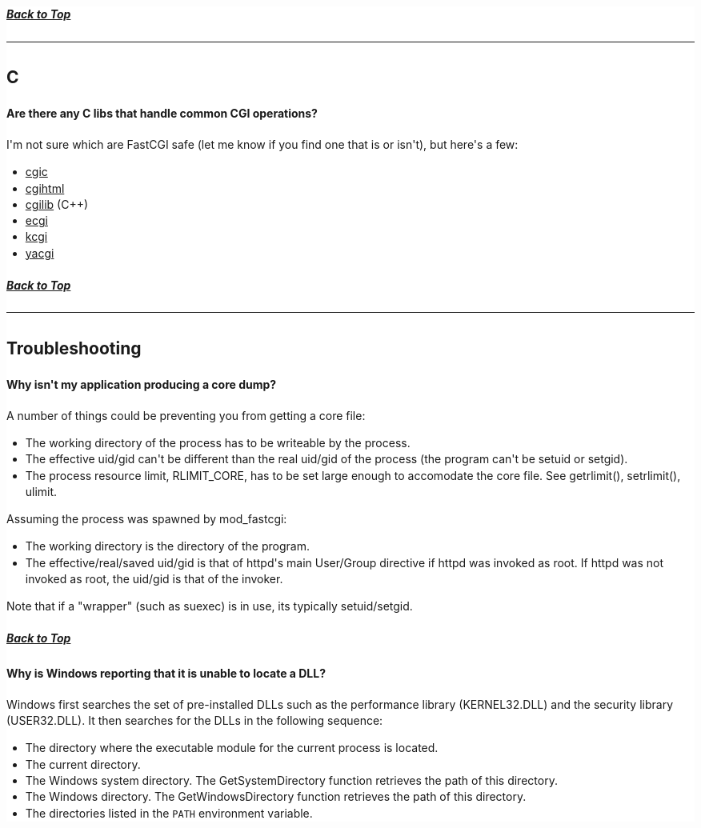 ##### [Back to Top](#top)

* * *

## C

#### <a name="c_cgi_libs">Are there any C libs that handle common CGI operations?</a>

I'm not sure which are FastCGI safe (let me know if you find one that is or isn't), but here's a few:

*   [cgic](http://www.boutell.com/cgic/)
*   [cgihtml](http://www.eekim.com/software/cgihtml/)
*   [cgilib](http://cgilib.sourceforge.net/) (C++)
*   [ecgi](http://freshmeat.net/projects/ecgi/)
*   [kcgi](https://kristaps.bsd.lv/kcgi/)
*   [yacgi](http://www.geocities.com/SiliconValley/Bay/1927/yacgi.html)

##### [Back to Top](#top)

* * *

## Troubleshooting

#### <a name="no_core_dump">Why isn't my application producing a core dump?</a>

A number of things could be preventing you from getting a core file:

*   The working directory of the process has to be writeable by the process.
*   The effective uid/gid can't be different than the real uid/gid of the process (the program can't be setuid or setgid).
*   The process resource limit, RLIMIT_CORE, has to be set large enough to accomodate the core file. See getrlimit(), setrlimit(), ulimit.

Assuming the process was spawned by mod_fastcgi:

*   The working directory is the directory of the program.
*   The effective/real/saved uid/gid is that of httpd's main User/Group directive if httpd was invoked as root. If httpd was not invoked as root, the uid/gid is that of the invoker.

Note that if a "wrapper" (such as suexec) is in use, its typically setuid/setgid.

##### [Back to Top](#top)

#### <a name="no_dll">Why is Windows reporting that it is unable to locate a DLL?</a>

Windows first searches the set of pre-installed DLLs such as the performance library (KERNEL32.DLL) and the security library (USER32.DLL). It then searches for the DLLs in the following sequence:

*   The directory where the executable module for the current process is located.
*   The current directory.
*   The Windows system directory. The GetSystemDirectory function retrieves the path of this directory.
*   The Windows directory. The GetWindowsDirectory function retrieves the path of this directory.
*   The directories listed in the `PATH` environment variable.
